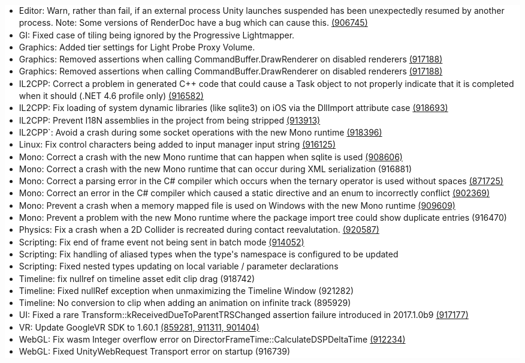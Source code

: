 *   Editor: Warn, rather than fail, if an external process Unity launches suspended has been unexpectedly resumed by another process. Note: Some versions of RenderDoc have a bug which can cause this. [(906745)](https://issuetracker.unity3d.com/issues/error-resuming-external-process-thread-editor-slash-data-slash-tools-slash-jobprocess-dot-exe-while-generating-lighting)
*   GI: Fixed case of tiling being ignored by the Progressive Lightmapper.
*   Graphics: Added tier settings for Light Probe Proxy Volume.
*   Graphics: Removed assertions when calling CommandBuffer.DrawRenderer on disabled renderers [(917188)](https://issuetracker.unity3d.com/issues/assertion-failed-rendererupdatemanager-when-calling-commandbuffer-dot-drawrenderer-on-disabled-mesh-renderer)
*   Graphics: Removed assertions when calling CommandBuffer.DrawRenderer on disabled renderers [(917188)](https://issuetracker.unity3d.com/issues/assertion-failed-rendererupdatemanager-when-calling-commandbuffer-dot-drawrenderer-on-disabled-mesh-renderer)
*   IL2CPP: Correct a problem in generated C++ code that could cause a Task object to not properly indicate that it is completed when it should (.NET 4.6 profile only) [(916582)](https://issuetracker.unity3d.com/issues/generic-async-method-does-not-continue-on-webgl)
*   IL2CPP: Fix loading of system dynamic libraries (like sqlite3) on iOS via the DllImport attribute case [(918693)](https://issuetracker.unity3d.com/issues/il2cpp-dllnotfoundexception-unable-to-load-dll-sqlite3-the-specified-module-could-not-be-found)
*   IL2CPP: Prevent I18N assemblies in the project from being stripped [(913913)](https://issuetracker.unity3d.com/issues/webgl-encoding-1252-data-could-not-be-found-error-on-built-project-when-loading-ifc-file)
*   IL2CPP\`: Avoid a crash during some socket operations with the new Mono runtime [(918396)](https://issuetracker.unity3d.com/issues/il2cpp-dot-net-4-dot-6-crash-in-il2cpp-icalls-system-system-net-sockets-socket-connect-at-socket-dot-cpp)
*   Linux: Fix control characters being added to input manager input string [(916125)](https://issuetracker.unity3d.com/issues/linux-input-dot-inputstring-returns-false-characters-on-linux-builds)
*   Mono: Correct a crash with the new Mono runtime that can happen when sqlite is used [(908606)](https://issuetracker.unity3d.com/issues/build-crashes-in-rtlpwaitoncriticalsection-when-writing-to-the-database)
*   Mono: Correct a crash with the new Mono runtime that can occur during XML serialization (916881)
*   Mono: Correct a parsing error in the C# compiler which occurs when the ternary operator is used without spaces [(871725)](https://issuetracker.unity3d.com/issues/error-cs1525-while-using-ternary-operator-whitout-spaces-in-a-script)
*   Mono: Correct an error in the C# compiler which caused a static directive and an enum to incorrectly conflict [(902369)](https://issuetracker.unity3d.com/issues/namespace-collision-when-using-static-directive-and-enum-types-with-net-4-dot-6)
*   Mono: Prevent a crash when a memory mapped file is used on Windows with the new Mono runtime [(909609)](https://issuetracker.unity3d.com/issues/using-memorymappedfile-class-from-system-dot-io-dot-memorymappedfiles-namespace-crashes-editor)
*   Mono: Prevent a problem with the new Mono runtime where the package import tree could show duplicate entries (916470)
*   Physics: Fix a crash when a 2D Collider is recreated during contact reevalutation. [(920587)](https://issuetracker.unity3d.com/issues/crash-in-physicsmanager2d-presolve)
*   Scripting: Fix end of frame event not being sent in batch mode [(914052)](https://issuetracker.unity3d.com/issues/waitforendofframe-doesnt-execute-in-batchmode-on-built-project)
*   Scripting: Fix handling of aliased types when the type's namespace is configured to be updated
*   Scripting: Fixed nested types updating on local variable / parameter declarations
*   Timeline: fix nullref on timeline asset edit clip drag (918742)
*   Timeline: Fixed nullRef exception when unmaximizing the Timeline Window (921282)
*   Timeline: No conversion to clip when adding an animation on infinite track (895929)
*   UI: Fixed a rare Transform::kReceivedDueToParentTRSChanged assertion failure introduced in 2017.1.0b9 [(917177)](https://issuetracker.unity3d.com/issues/assertion-failed-on-expression-when-gameobject-with-animator-component-is-parent-of-the-canvas-with-screen-space-camera)
*   VR: Update GoogleVR SDK to 1.60.1 [(859281, 911311, 901404)](https://issuetracker.unity3d.com/issues/switching-between-vr-and-non-vr-multiple-times-results-in-out-of-memory-problems-and-rendering-slowdown)
*   WebGL: Fix wasm Integer overflow error on DirectorFrameTime::CalculateDSPDeltaTime [(912234)](https://issuetracker.unity3d.com/issues/webassembly-integer-overflow-on-directorframetime-calculatedspdeltatime)
*   WebGL: Fixed UnityWebRequest Transport error on startup (916739)
